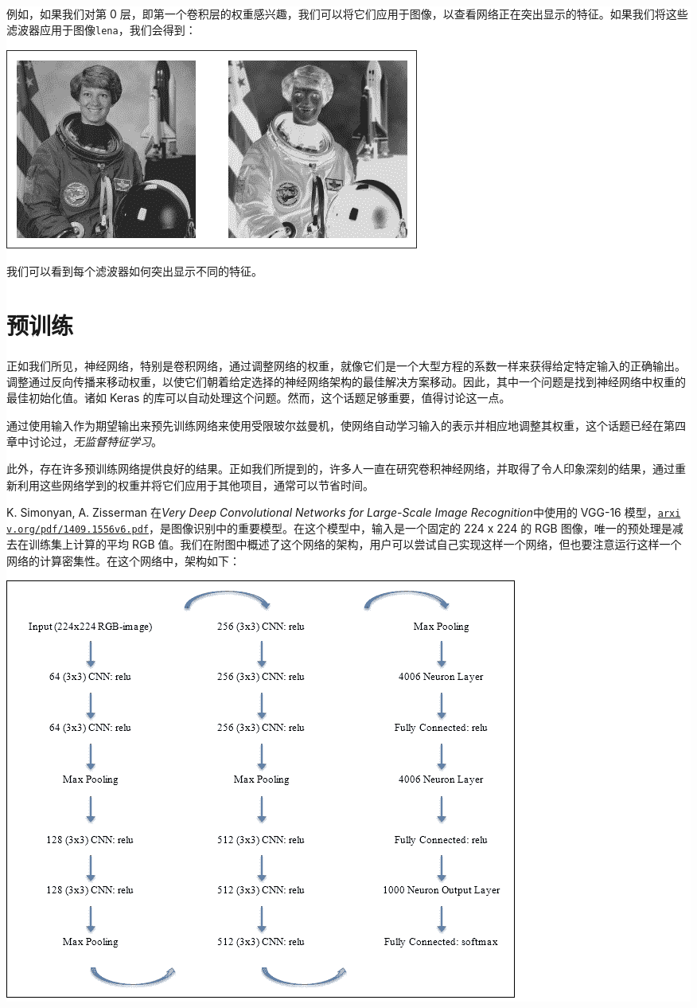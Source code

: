 例如，如果我们对第 0 层，即第一个卷积层的权重感兴趣，我们可以将它们应用于图像，以查看网络正在突出显示的特征。如果我们将这些滤波器应用于图像`lena`，我们会得到：

![一个使用 Keras 对 cifar10 进行卷积层示例](img/00218.jpeg)

我们可以看到每个滤波器如何突出显示不同的特征。

# 预训练

正如我们所见，神经网络，特别是卷积网络，通过调整网络的权重，就像它们是一个大型方程的系数一样来获得给定特定输入的正确输出。调整通过反向传播来移动权重，以使它们朝着给定选择的神经网络架构的最佳解决方案移动。因此，其中一个问题是找到神经网络中权重的最佳初始化值。诸如 Keras 的库可以自动处理这个问题。然而，这个话题足够重要，值得讨论这一点。

通过使用输入作为期望输出来预先训练网络来使用受限玻尔兹曼机，使网络自动学习输入的表示并相应地调整其权重，这个话题已经在第四章中讨论过，*无监督特征学习*。

此外，存在许多预训练网络提供良好的结果。正如我们所提到的，许多人一直在研究卷积神经网络，并取得了令人印象深刻的结果，通过重新利用这些网络学到的权重并将它们应用于其他项目，通常可以节省时间。

K. Simonyan, A. Zisserman 在*Very Deep Convolutional Networks for Large-Scale Image Recognition*中使用的 VGG-16 模型，[`arxiv.org/pdf/1409.1556v6.pdf`](http://arxiv.org/pdf/1409.1556v6.pdf)，是图像识别中的重要模型。在这个模型中，输入是一个固定的 224 x 224 的 RGB 图像，唯一的预处理是减去在训练集上计算的平均 RGB 值。我们在附图中概述了这个网络的架构，用户可以尝试自己实现这样一个网络，但也要注意运行这样一个网络的计算密集性。在这个网络中，架构如下：

![预训练](img/00219.jpeg)

